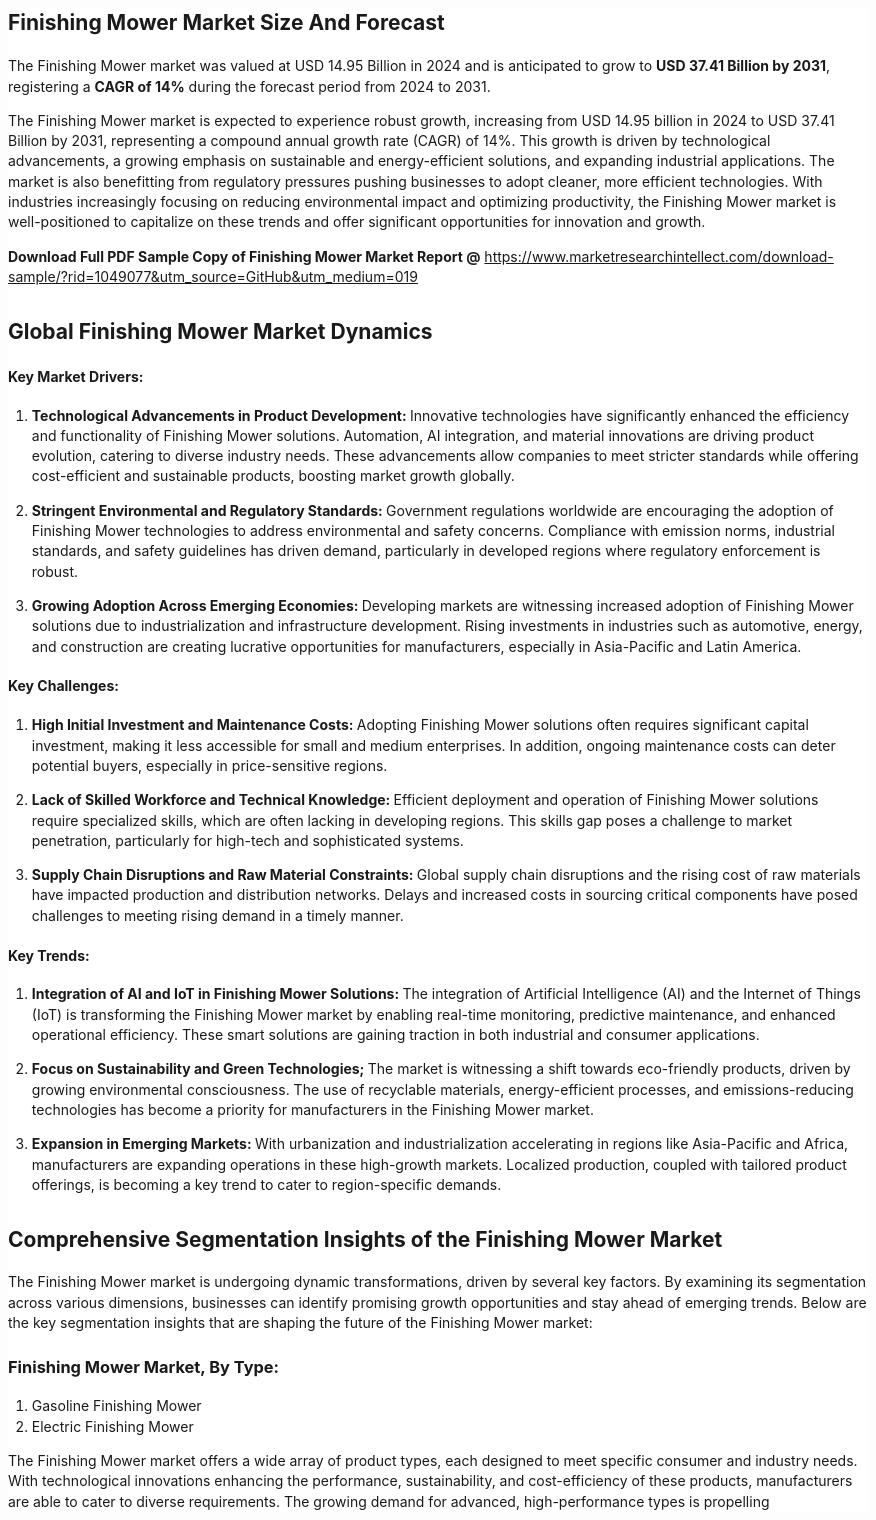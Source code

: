 <h2>Finishing Mower Market Size And Forecast</h2><p>The Finishing Mower market was valued at USD 14.95 Billion in 2024 and is anticipated to grow to <strong>USD 37.41 Billion by 2031</strong>, registering a <strong>CAGR of 14%</strong> during the forecast period from 2024 to 2031.</p><p>The Finishing Mower market is expected to experience robust growth, increasing from USD 14.95 billion in 2024 to USD 37.41 Billion by 2031, representing a compound annual growth rate (CAGR) of 14%. This growth is driven by technological advancements, a growing emphasis on sustainable and energy-efficient solutions, and expanding industrial applications. The market is also benefitting from regulatory pressures pushing businesses to adopt cleaner, more efficient technologies. With industries increasingly focusing on reducing environmental impact and optimizing productivity, the Finishing Mower market is well-positioned to capitalize on these trends and offer significant opportunities for innovation and growth.</p><p><strong>Download Full PDF Sample Copy of Finishing Mower Market Report @</strong>&nbsp;<a href="https://www.marketresearchintellect.com/download-sample/?rid=1049077&amp;utm_source=GitHub&amp;utm_medium=019">https://www.marketresearchintellect.com/download-sample/?rid=1049077&amp;utm_source=GitHub&amp;utm_medium=019</a></p><h2>Global Finishing Mower Market Dynamics</h2><h4><strong>Key Market Drivers:</strong></h4><ol><li><p><strong>Technological Advancements in Product Development:&nbsp;</strong>Innovative technologies have significantly enhanced the efficiency and functionality of Finishing Mower solutions. Automation, AI integration, and material innovations are driving product evolution, catering to diverse industry needs. These advancements allow companies to meet stricter standards while offering cost-efficient and sustainable products, boosting market growth globally.</p></li><li><p><strong>Stringent Environmental and Regulatory Standards:&nbsp;</strong>Government regulations worldwide are encouraging the adoption of Finishing Mower technologies to address environmental and safety concerns. Compliance with emission norms, industrial standards, and safety guidelines has driven demand, particularly in developed regions where regulatory enforcement is robust.</p></li><li><p><strong>Growing Adoption Across Emerging Economies:&nbsp;</strong>Developing markets are witnessing increased adoption of Finishing Mower solutions due to industrialization and infrastructure development. Rising investments in industries such as automotive, energy, and construction are creating lucrative opportunities for manufacturers, especially in Asia-Pacific and Latin America.</p></li></ol><h4><strong>Key Challenges:</strong></h4><ol><li><p><strong>High Initial Investment and Maintenance Costs:&nbsp;</strong>Adopting Finishing Mower solutions often requires significant capital investment, making it less accessible for small and medium enterprises. In addition, ongoing maintenance costs can deter potential buyers, especially in price-sensitive regions.</p></li><li><p><strong>Lack of Skilled Workforce and Technical Knowledge:&nbsp;</strong>Efficient deployment and operation of Finishing Mower solutions require specialized skills, which are often lacking in developing regions. This skills gap poses a challenge to market penetration, particularly for high-tech and sophisticated systems.</p></li><li><p><strong>Supply Chain Disruptions and Raw Material Constraints:&nbsp;</strong>Global supply chain disruptions and the rising cost of raw materials have impacted production and distribution networks. Delays and increased costs in sourcing critical components have posed challenges to meeting rising demand in a timely manner.</p></li></ol><h4><strong>Key Trends:</strong></h4><ol><li><p><strong>Integration of AI and IoT in Finishing Mower Solutions:&nbsp;</strong>The integration of Artificial Intelligence (AI) and the Internet of Things (IoT) is transforming the Finishing Mower market by enabling real-time monitoring, predictive maintenance, and enhanced operational efficiency. These smart solutions are gaining traction in both industrial and consumer applications.</p></li><li><p><strong>Focus on Sustainability and Green Technologies;&nbsp;</strong>The market is witnessing a shift towards eco-friendly products, driven by growing environmental consciousness. The use of recyclable materials, energy-efficient processes, and emissions-reducing technologies has become a priority for manufacturers in the Finishing Mower market.</p></li><li><p><strong>Expansion in Emerging Markets:&nbsp;</strong>With urbanization and industrialization accelerating in regions like Asia-Pacific and Africa, manufacturers are expanding operations in these high-growth markets. Localized production, coupled with tailored product offerings, is becoming a key trend to cater to region-specific demands.</p></li></ol><div class="article-main__content" data-test-id="publishing-text-block"><h2>Comprehensive Segmentation Insights of the Finishing Mower Market</h2><p>The Finishing Mower market is undergoing dynamic transformations, driven by several key factors. By examining its segmentation across various dimensions, businesses can identify promising growth opportunities and stay ahead of emerging trends. Below are the key segmentation insights that are shaping the future of the Finishing Mower market:</p><h3><strong>Finishing Mower Market, By Type:<br /></strong></h3><ol><li>Gasoline Finishing Mower<li> Electric Finishing Mower</li></ol><p>The Finishing Mower market offers a wide array of product types, each designed to meet specific consumer and industry needs. With technological innovations enhancing the performance, sustainability, and cost-efficiency of these products, manufacturers are able to cater to diverse requirements. The growing demand for advanced, high-performance types is propelling
